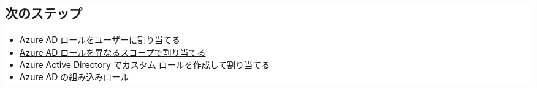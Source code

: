 ## <a name="next-steps"></a>次のステップ

- <bpt id="p1">[</bpt>Azure AD ロールをユーザーに割り当てる<ept id="p1">](manage-roles-portal.md)</ept>
- [Azure AD ロールを異なるスコープで割り当てる](assign-roles-different-scopes.md)
- [Azure Active Directory でカスタム ロールを作成して割り当てる](custom-create.md)
- [Azure AD の組み込みロール](permissions-reference.md)
